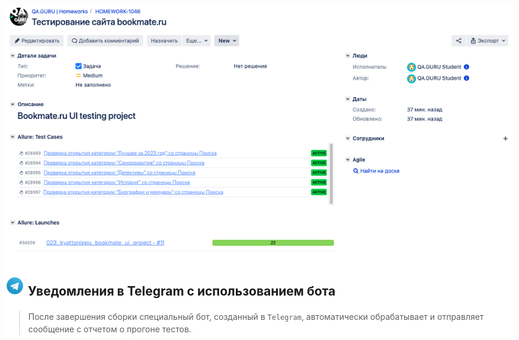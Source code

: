 <p align="center">
  <img src="media/screens/Jira.png" alt="jira" width="900">
</p>


<a id="telegram"></a>
## <img width="4%" title="Telegram" src="media/icons/Telegram.svg"> Уведомления в Telegram с использованием бота

> После завершения сборки специальный бот, созданный в <code>Telegram</code>, автоматически обрабатывает и отправляет сообщение с отчетом о прогоне тестов.

<p align="center">